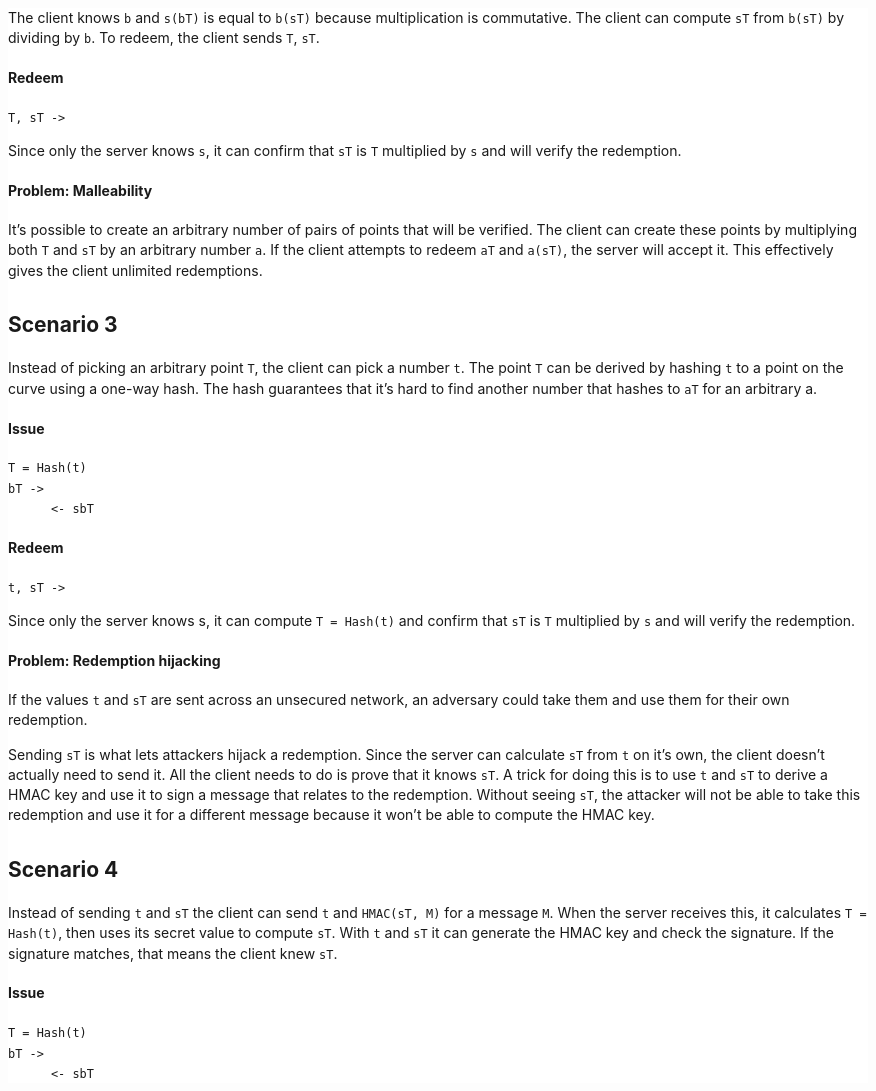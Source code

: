 The client knows `b` and `s(bT)` is equal to `b(sT)` because multiplication is commutative. The client can compute `sT` from `b(sT)` by dividing by `b`. To redeem, the client sends `T`, `sT`. 

#### Redeem
	T, sT ->

Since only the server knows `s`, it can confirm that `sT` is `T` multiplied by `s` and will verify the redemption.

#### Problem: Malleability
It’s possible to create an arbitrary number of pairs of points that will be verified. The client can create these points by multiplying both `T` and `sT` by an arbitrary number `a`. If the client attempts to redeem `aT` and `a(sT)`, the server will accept it. This effectively gives the client unlimited redemptions.

## Scenario 3

Instead of picking an arbitrary point `T`, the client can pick a number `t`. The point `T` can be derived by hashing `t` to a point on the curve using a one-way hash. The hash guarantees that it’s hard to find another number that hashes to `aT` for an arbitrary a.

#### Issue
	T = Hash(t) 
	bT ->
    	  <- sbT

#### Redeem
	t, sT ->

Since only the server knows s, it can compute `T = Hash(t)` and confirm that `sT` is `T` multiplied by `s` and will verify the redemption.

#### Problem: Redemption hijacking
If the values `t` and `sT` are sent across an unsecured network, an adversary could take them and use them for their own redemption.

Sending `sT` is what lets attackers hijack a redemption. Since the server can calculate `sT` from `t` on it’s own, the client doesn’t actually need to send it. All the client needs to do is prove that it knows `sT`. A trick for doing this is to use `t` and `sT` to derive a HMAC key and use it to sign a message that relates to the redemption. Without seeing `sT`, the attacker will not be able to take this redemption and use it for a different message because it won’t be able to compute the HMAC key.

## Scenario 4

Instead of sending `t` and `sT` the client can send `t` and `HMAC(sT, M)` for a message `M`. When the server receives this, it calculates `T = Hash(t)`, then uses its secret value to compute `sT`. With `t` and `sT` it can generate the HMAC key and check the signature. If the signature matches, that means the client knew `sT`.

#### Issue
	T = Hash(t) 
	bT ->
    	  <- sbT
